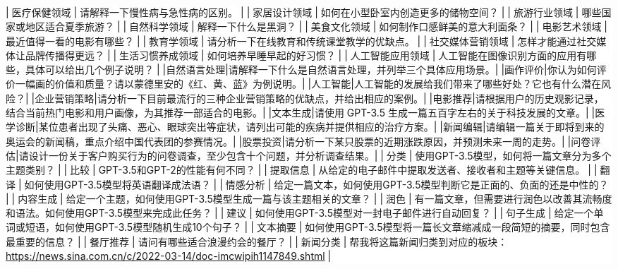 | 医疗保健领域                         | 请解释一下慢性病与急性病的区别。                           |
| 家居设计领域                         | 如何在小型卧室内创造更多的储物空间？                       |
| 旅游行业领域                         | 哪些国家或地区适合夏季旅游？                                 |
| 自然科学领域                         | 解释一下什么是黑洞？                                         |
| 美食文化领域                         | 如何制作口感鲜美的意大利面条？                             |
| 电影艺术领域                         | 最近值得一看的电影有哪些？                                   |
| 教育学领域                           | 请分析一下在线教育和传统课堂教学的优缺点。                   |
| 社交媒体营销领域                     | 怎样才能通过社交媒体让品牌传播得更远？                       |
| 生活习惯养成领域                     | 如何培养早睡早起的好习惯？                                   |
| 人工智能应用领域                     | 人工智能在图像识别方面的应用有哪些，具体可以给出几个例子说明？ |
|自然语言处理|请解释一下什么是自然语言处理，并列举三个具体应用场景。|
|画作评价|你认为如何评价一幅画的价值和质量？请以蒙德里安的《红、黄、蓝》为例说明。|
|人工智能|人工智能的发展给我们带来了哪些好处？它也有什么潜在风险？|
|企业营销策略|请分析一下目前最流行的三种企业营销策略的优缺点，并给出相应的案例。|
|电影推荐|请根据用户的历史观影记录，结合当前热门电影和用户画像，为其推荐一部适合的电影。|
|文本生成|请使用 GPT-3.5 生成一篇五百字左右的关于科技发展的文章。|
|医学诊断|某位患者出现了头痛、恶心、眼球突出等症状，请列出可能的疾病并提供相应的治疗方案。|
|新闻编辑|请编辑一篇关于即将到来的奥运会的新闻稿，重点介绍中国代表团的参赛情况。|
|股票投资|请分析一下某只股票的近期涨跌原因，并预测未来一周的走势。|
|问卷评估|请设计一份关于客户购买行为的问卷调查，至少包含十个问题，并分析调查结果。|
| 分类                | 使用GPT-3.5模型，如何将一篇文章分为多个主题类别？                                                                                                                                                                                  |
| 比较                | GPT-3.5和GPT-2的性能有何不同？                                                                                                                                                                                            |
| 提取信息                 | 从给定的电子邮件中提取发送者、接收者和主题等关键信息。                                                                                                                                                                             |
| 翻译                | 如何使用GPT-3.5模型将英语翻译成法语？                                                                                                                                                                                      |
| 情感分析                  | 给定一篇文本，如何使用GPT-3.5模型判断它是正面的、负面的还是中性的？                                                                                                                                                                  |
| 内容生成                  | 给定一个主题，如何使用GPT-3.5模型生成一篇与该主题相关的文章？                                                                                                                                                                      |
| 润色                | 有一篇文章，但需要进行润色以改善其流畅度和语法。如何使用GPT-3.5模型来完成此任务？                                                                                                                                               |
| 建议                | 如何使用GPT-3.5模型对一封电子邮件进行自动回复？                                                                                                                                                                                 |
| 句子生成                 | 给定一个单词或短语，如何使用GPT-3.5模型随机生成10个句子？                                                                                                                                                                           |
| 文本摘要                 | 如何使用GPT-3.5模型将一篇长文章缩减成一段简短的摘要，同时包含最重要的信息？                                                                                                                                                     |
| 餐厅推荐                   | 请问有哪些适合浪漫约会的餐厅？                                                                                                                                                                                                                                                                                                                                                                                                                                                                                                                                                                                                                                                                                                                                                                                                                                                                                                                                                                                                                         |
| 新闻分类                   | 帮我将这篇新闻归类到对应的板块：https://news.sina.com.cn/c/2022-03-14/doc-imcwipih1147849.shtml                                                                                                                                                                                                                                                                                                                                                                                                                                                                                                                                                                                                                                                                                                                                                                                                                                                                                                                                                  |
